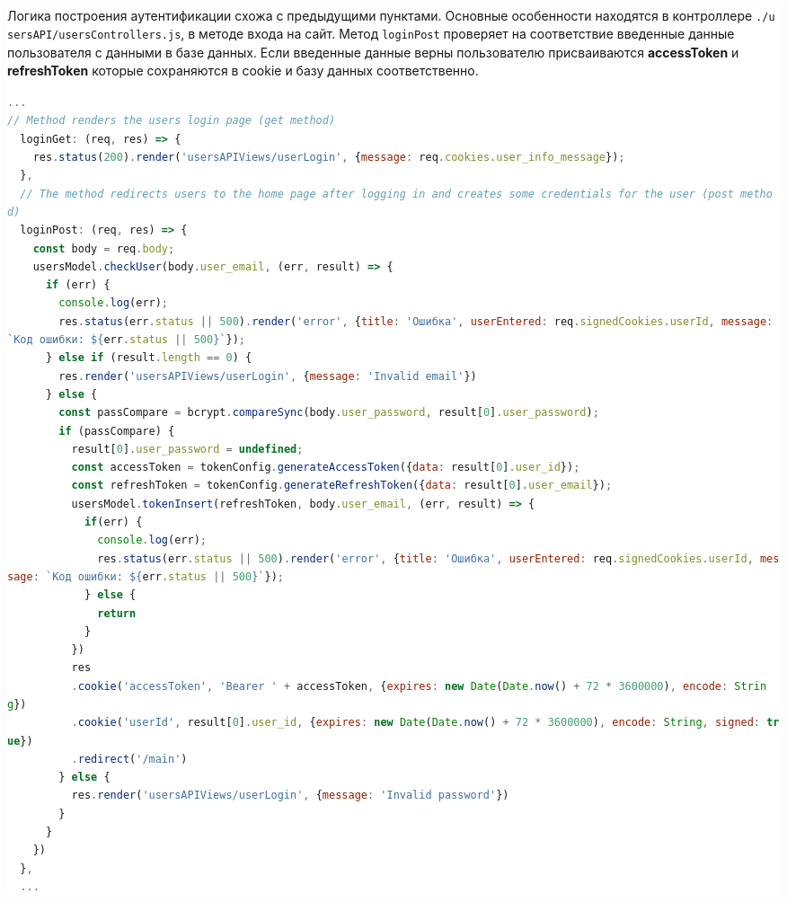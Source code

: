 ```javascript
```

Логика построения аутентификации схожа с предыдущими пунктами. Основные особенности находятся в контроллере `./usersAPI/usersControllers.js`, в методе входа на сайт. Метод `loginPost` проверяет на соответствие введенные данные пользователя с данными в базе данных. Если введенные данные верны пользователю присваиваются **accessToken** и **refreshToken** которые сохраняются в cookie и базу данных соответственно.

```javascript
...
// Method renders the users login page (get method)
  loginGet: (req, res) => {
    res.status(200).render('usersAPIViews/userLogin', {message: req.cookies.user_info_message});
  },
  // The method redirects users to the home page after logging in and creates some credentials for the user (post method)
  loginPost: (req, res) => {
    const body = req.body;
    usersModel.checkUser(body.user_email, (err, result) => {
      if (err) {
        console.log(err);
        res.status(err.status || 500).render('error', {title: 'Ошибка', userEntered: req.signedCookies.userId, message: `Код ошибки: ${err.status || 500}`});
      } else if (result.length == 0) {
        res.render('usersAPIViews/userLogin', {message: 'Invalid email'})
      } else {
        const passCompare = bcrypt.compareSync(body.user_password, result[0].user_password);
        if (passCompare) {
          result[0].user_password = undefined;
          const accessToken = tokenConfig.generateAccessToken({data: result[0].user_id});
          const refreshToken = tokenConfig.generateRefreshToken({data: result[0].user_email});
          usersModel.tokenInsert(refreshToken, body.user_email, (err, result) => {
            if(err) {
              console.log(err);
              res.status(err.status || 500).render('error', {title: 'Ошибка', userEntered: req.signedCookies.userId, message: `Код ошибки: ${err.status || 500}`});
            } else {
              return
            }
          })
          res
          .cookie('accessToken', 'Bearer ' + accessToken, {expires: new Date(Date.now() + 72 * 3600000), encode: String})
          .cookie('userId', result[0].user_id, {expires: new Date(Date.now() + 72 * 3600000), encode: String, signed: true})
          .redirect('/main')
        } else {
          res.render('usersAPIViews/userLogin', {message: 'Invalid password'})
        }
      }
    })
  },
  ...
```
